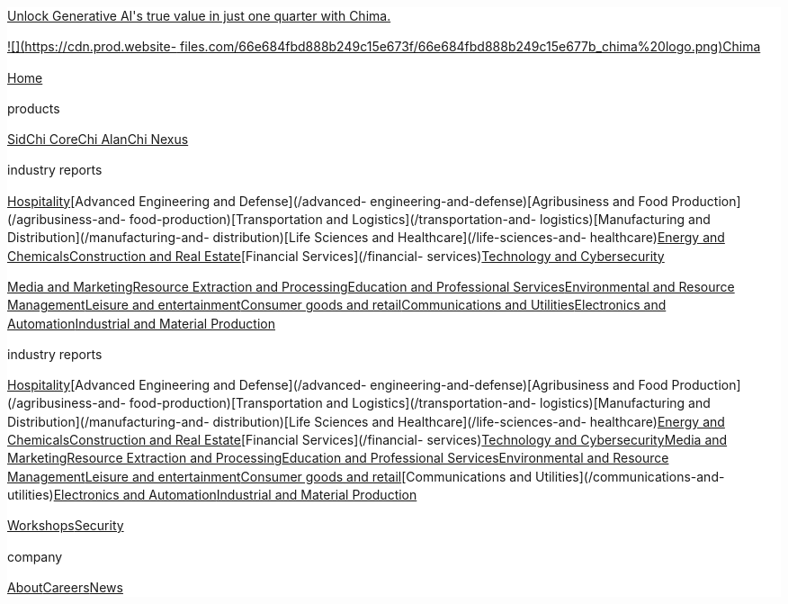[Unlock Generative AI's true value in just one quarter with Chima.](/form)

[![](https://cdn.prod.website-
files.com/66e684fbd888b249c15e673f/66e684fbd888b249c15e677b_chima%20logo.png)Chima](/)

[Home](/)

products

[Sid](/sid)[Chi Core](/chi-core)[Chi Alan](/alan)[Chi Nexus](/chi-nexus)

industry reports

[Hospitality](/hospitality)[Advanced Engineering and Defense](/advanced-
engineering-and-defense)[Agribusiness and Food Production](/agribusiness-and-
food-production)[Transportation and Logistics](/transportation-and-
logistics)[Manufacturing and Distribution](/manufacturing-and-
distribution)[Life Sciences and Healthcare](/life-sciences-and-
healthcare)[Energy and Chemicals](/energy-and-chemicals)[Construction and Real
Estate](/construction-and-real-estate)[Financial Services](/financial-
services)[Technology and Cybersecurity](/technology-and-cybersecurity)

[Media and Marketing](/media-and-marketing)[Resource Extraction and
Processing](/resource-extraction-and-processing)[Education and Professional
Services](/education-and-professional-services)[Environmental and Resource
Management](/environmental-and-resource-management)[Leisure and
entertainment](/leisure-and-entertainment)[Consumer goods and
retail](/consumer-goods-and-retails)[Communications and
Utilities](/communications-and-utilities)[Electronics and
Automation](/electronics-and-automation)[Industrial and Material
Production](/industrial-and-material-production)

industry reports

[Hospitality](/hospitality)[Advanced Engineering and Defense](/advanced-
engineering-and-defense)[Agribusiness and Food Production](/agribusiness-and-
food-production)[Transportation and Logistics](/transportation-and-
logistics)[Manufacturing and Distribution](/manufacturing-and-
distribution)[Life Sciences and Healthcare](/life-sciences-and-
healthcare)[Energy and Chemicals](/energy-and-chemicals)[Construction and Real
Estate](/construction-and-real-estate)[Financial Services](/financial-
services)[Technology and Cybersecurity](/technology-and-cybersecurity)[Media
and Marketing](/media-and-marketing)[Resource Extraction and
Processing](/resource-extraction-and-processing)[Education and Professional
Services](/education-and-professional-services)[Environmental and Resource
Management](/environmental-and-resource-management)[Leisure and
entertainment](/leisure-and-entertainment)[Consumer goods and
retail](/workshops)[Communications and Utilities](/communications-and-
utilities)[Electronics and Automation](/electronics-and-automation)[Industrial
and Material Production](/industrial-and-material-production)

[Workshops](/workshops)[Security](/security)

company

[About](/company)[Careers](/careers)[News](/news)
